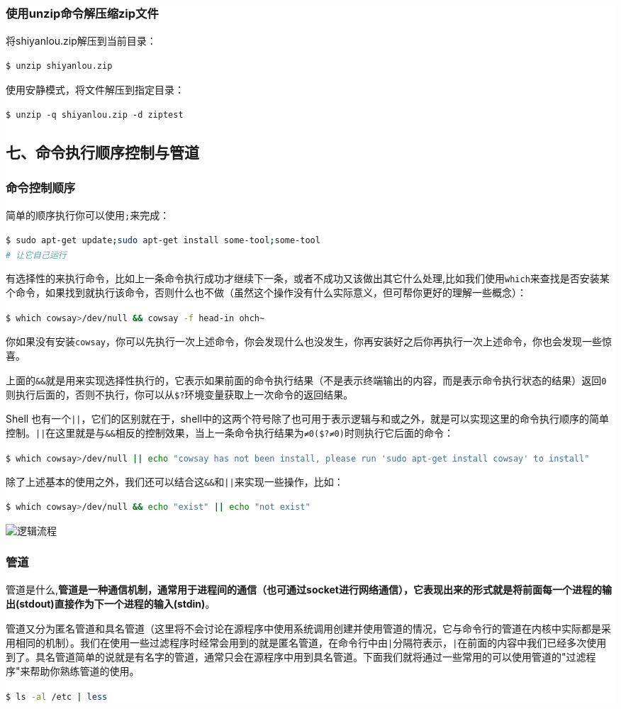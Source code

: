 ### 使用unzip命令解压缩zip文件

将shiyanlou.zip解压到当前目录：

`$ unzip shiyanlou.zip`

使用安静模式，将文件解压到指定目录：

`$ unzip -q shiyanlou.zip -d ziptest`

## 七、命令执行顺序控制与管道

### 命令控制顺序

简单的顺序执行你可以使用`;`来完成：

```bash
$ sudo apt-get update;sudo apt-get install some-tool;some-tool
# 让它自己运行
```

有选择性的来执行命令，比如上一条命令执行成功才继续下一条，或者不成功又该做出其它什么处理,比如我们使用`which`来查找是否安装某个命令，如果找到就执行该命令，否则什么也不做（虽然这个操作没有什么实际意义，但可帮你更好的理解一些概念）：

```bash
$ which cowsay>/dev/null && cowsay -f head-in ohch~
```

你如果没有安装`cowsay`，你可以先执行一次上述命令，你会发现什么也没发生，你再安装好之后你再执行一次上述命令，你也会发现一些惊喜。

上面的`&&`就是用来实现选择性执行的，它表示如果前面的命令执行结果（不是表示终端输出的内容，而是表示命令执行状态的结果）返回`0`则执行后面的，否则不执行，你可以从`$?`环境变量获取上一次命令的返回结果。

Shell 也有一个`||`，它们的区别就在于，shell中的这两个符号除了也可用于表示逻辑与和或之外，就是可以实现这里的命令执行顺序的简单控制。`||`在这里就是与`&&`相反的控制效果，当上一条命令执行结果为`≠0($?≠0)`时则执行它后面的命令：

```bash
$ which cowsay>/dev/null || echo "cowsay has not been install, please run 'sudo apt-get install cowsay' to install"
```

除了上述基本的使用之外，我们还可以结合这`&&`和`||`来实现一些操作，比如：

```bash
$ which cowsay>/dev/null && echo "exist" || echo "not exist"
```

![逻辑流程](https://dn-anything-about-doc.qbox.me/linux_base/8-3.png)

### 管道

管道是什么,**管道是一种通信机制，通常用于进程间的通信（也可通过socket进行网络通信），它表现出来的形式就是将前面每一个进程的输出(stdout)直接作为下一个进程的输入(stdin)**。

管道又分为匿名管道和具名管道（这里将不会讨论在源程序中使用系统调用创建并使用管道的情况，它与命令行的管道在内核中实际都是采用相同的机制）。我们在使用一些过滤程序时经常会用到的就是匿名管道，在命令行中由`|`分隔符表示，`|`在前面的内容中我们已经多次使用到了。具名管道简单的说就是有名字的管道，通常只会在源程序中用到具名管道。下面我们就将通过一些常用的可以使用管道的"过滤程序"来帮助你熟练管道的使用。

```bash
$ ls -al /etc | less
```

